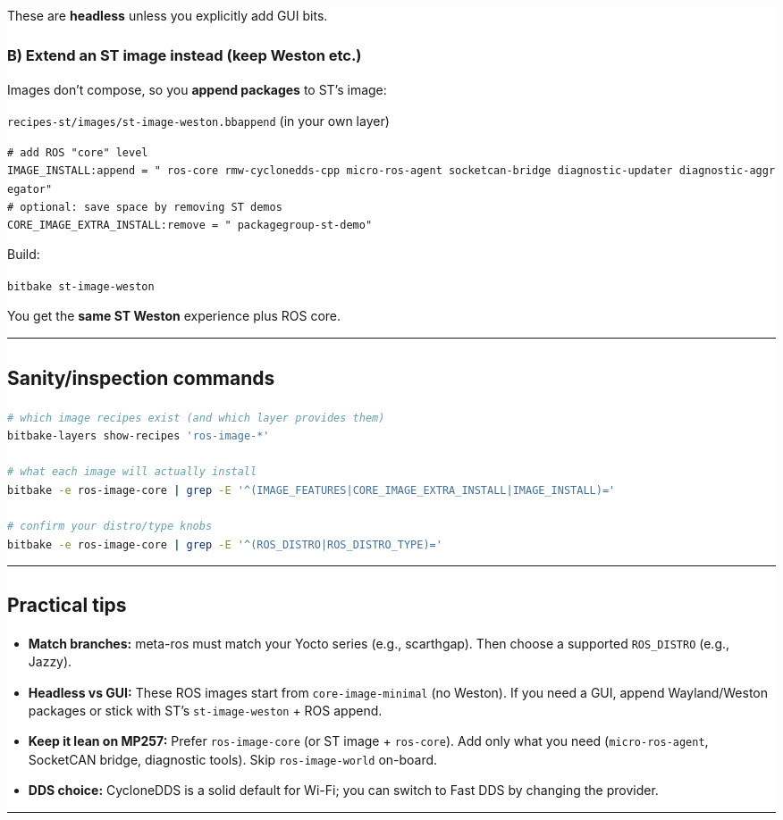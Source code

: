 These are **headless** unless you explicitly add GUI bits.

### B) Extend an **ST image** instead (keep Weston etc.)

Images don’t compose, so you **append packages** to ST’s image:

`recipes-st/images/st-image-weston.bbappend` (in your own layer)

```bitbake
# add ROS "core" level
IMAGE_INSTALL:append = " ros-core rmw-cyclonedds-cpp micro-ros-agent socketcan-bridge diagnostic-updater diagnostic-aggregator"
# optional: save space by removing ST demos
CORE_IMAGE_EXTRA_INSTALL:remove = " packagegroup-st-demo"
```

Build:

```bash
bitbake st-image-weston
```

You get the **same ST Weston** experience plus ROS core.

---

## Sanity/inspection commands

```bash
# which image recipes exist (and which layer provides them)
bitbake-layers show-recipes 'ros-image-*'

# what each image will actually install
bitbake -e ros-image-core | grep -E '^(IMAGE_FEATURES|CORE_IMAGE_EXTRA_INSTALL|IMAGE_INSTALL)='

# confirm your distro/type knobs
bitbake -e ros-image-core | grep -E '^(ROS_DISTRO|ROS_DISTRO_TYPE)='
```

---

## Practical tips

- **Match branches:** meta-ros must match your Yocto series (e.g., scarthgap). Then choose a supported `ROS_DISTRO` (e.g., Jazzy).
    
- **Headless vs GUI:** These ROS images start from `core-image-minimal` (no Weston). If you need a GUI, append Wayland/Weston packages or stick with ST’s `st-image-weston` + ROS append.
    
- **Keep it lean on MP257:** Prefer `ros-image-core` (or ST image + `ros-core`). Add only what you need (`micro-ros-agent`, SocketCAN bridge, diagnostic tools). Skip `ros-image-world` on-board.
    
- **DDS choice:** CycloneDDS is a solid default for Wi-Fi; you can switch to Fast DDS by changing the provider.
    

---
